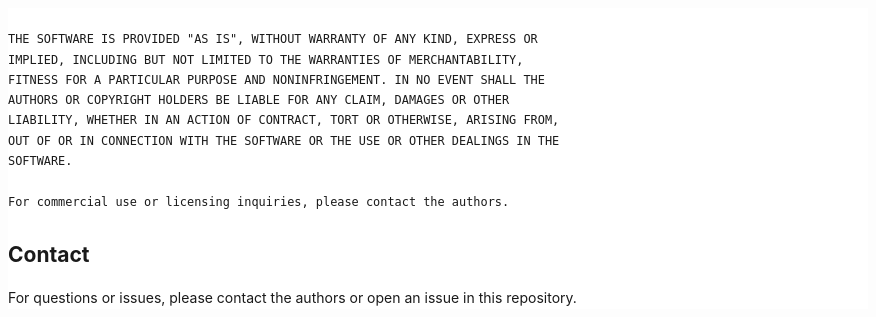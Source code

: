```

THE SOFTWARE IS PROVIDED "AS IS", WITHOUT WARRANTY OF ANY KIND, EXPRESS OR
IMPLIED, INCLUDING BUT NOT LIMITED TO THE WARRANTIES OF MERCHANTABILITY,
FITNESS FOR A PARTICULAR PURPOSE AND NONINFRINGEMENT. IN NO EVENT SHALL THE
AUTHORS OR COPYRIGHT HOLDERS BE LIABLE FOR ANY CLAIM, DAMAGES OR OTHER
LIABILITY, WHETHER IN AN ACTION OF CONTRACT, TORT OR OTHERWISE, ARISING FROM,
OUT OF OR IN CONNECTION WITH THE SOFTWARE OR THE USE OR OTHER DEALINGS IN THE
SOFTWARE.

For commercial use or licensing inquiries, please contact the authors.
```

## Contact

For questions or issues, please contact the authors or open an issue in this repository.
